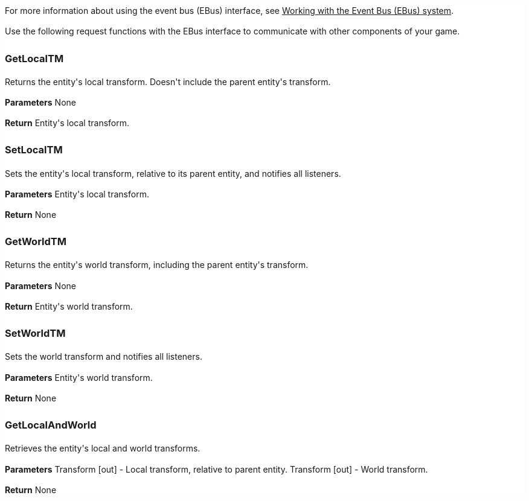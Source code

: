 For more information about using the event bus \(EBus\) interface, see [Working with the Event Bus \(EBus\) system](/docs/user-guide/engine/ebus/_index.md)\.

Use the following request functions with the EBus interface to communicate with other components of your game\.

### GetLocalTM 

Returns the entity's local transform\. Doesn't include the parent entity's transform\.

**Parameters**
None

**Return**
Entity's local transform\.

### SetLocalTM 

Sets the entity's local transform, relative to its parent entity, and notifies all listeners\.

**Parameters**
Entity's local transform\.

**Return**
None

### GetWorldTM 

Returns the entity's world transform, including the parent entity's transform\.

**Parameters**
None

**Return**
Entity's world transform\.

### SetWorldTM 

Sets the world transform and notifies all listeners\.

**Parameters**
Entity's world transform\.

**Return**
None

### GetLocalAndWorld 

Retrieves the entity's local and world transforms\.

**Parameters**
Transform \[out\] - Local transform, relative to parent entity\.
Transform \[out\] - World transform\.

**Return**
None
